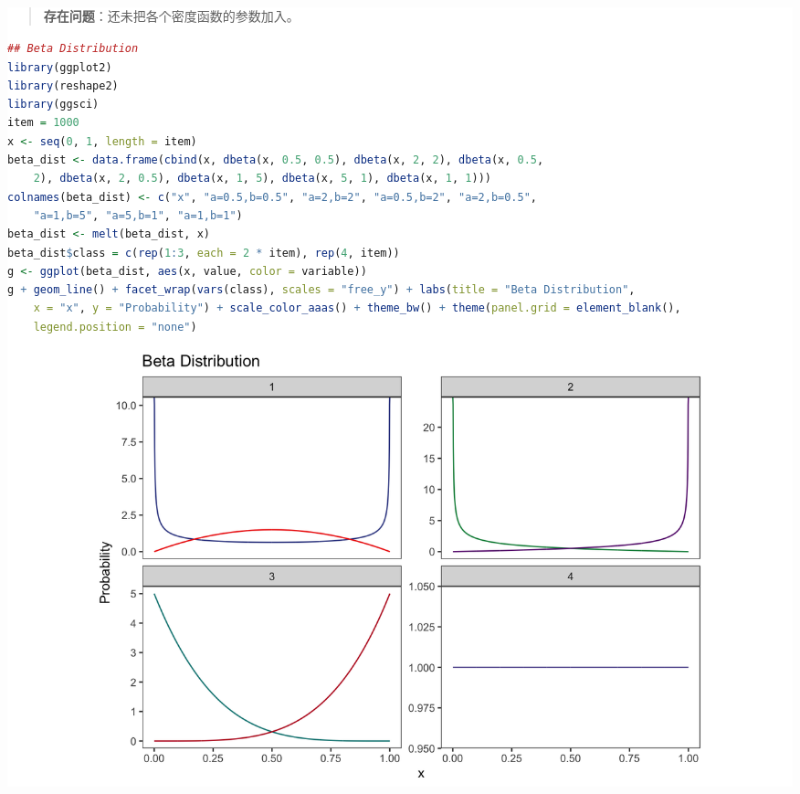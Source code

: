 
> **存在问题**：还未把各个密度函数的参数加入。

```r
## Beta Distribution
library(ggplot2)
library(reshape2)
library(ggsci)
item = 1000
x <- seq(0, 1, length = item)
beta_dist <- data.frame(cbind(x, dbeta(x, 0.5, 0.5), dbeta(x, 2, 2), dbeta(x, 0.5, 
    2), dbeta(x, 2, 0.5), dbeta(x, 1, 5), dbeta(x, 5, 1), dbeta(x, 1, 1)))
colnames(beta_dist) <- c("x", "a=0.5,b=0.5", "a=2,b=2", "a=0.5,b=2", "a=2,b=0.5", 
    "a=1,b=5", "a=5,b=1", "a=1,b=1")
beta_dist <- melt(beta_dist, x)
beta_dist$class = c(rep(1:3, each = 2 * item), rep(4, item))
g <- ggplot(beta_dist, aes(x, value, color = variable))
g + geom_line() + facet_wrap(vars(class), scales = "free_y") + labs(title = "Beta Distribution", 
    x = "x", y = "Probability") + scale_color_aaas() + theme_bw() + theme(panel.grid = element_blank(), 
    legend.position = "none")
```

<img src="5001-some-examples_files/figure-html/unnamed-chunk-12-1.png" width="672" style="display: block; margin: auto;" />
